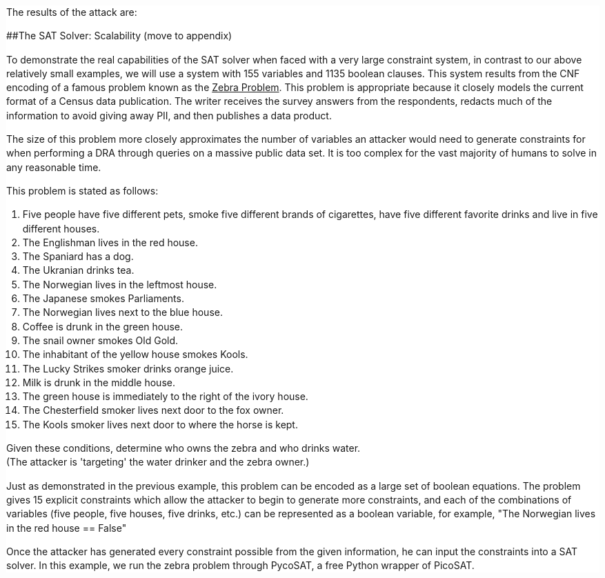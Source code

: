 The results of the attack are:


##The SAT Solver: Scalability (move to appendix)

To demonstrate the real capabilities of the SAT solver when faced
with a very large constraint system, in contrast to our above relatively small
examples, we will use a system with 155 variables and 1135 boolean clauses.
This system results from the CNF encoding of a famous problem
known as the [Zebra Problem](http://www.ics.uci.edu/~csp/r8.pdf).
This problem is appropriate because it closely models the current format of a 
Census data publication. The writer receives the survey answers from the respondents,
redacts much of the information to avoid giving away PII, and then
publishes a data product.  

The size of this problem more closely approximates the number
of variables an attacker would need to generate constraints for
when performing a DRA through queries on a massive public data set. It is too complex
for the vast majority of humans to solve in any reasonable time. 

This problem is stated as follows: 

   1.  Five people have five different pets, smoke five different
       brands of cigarettes, have five different favorite drinks and
       live in five different houses.
   2.  The Englishman lives in the red house.
   3.  The Spaniard has a dog.
   4.  The Ukranian drinks tea.
   5.  The Norwegian lives in the leftmost house.
   6.  The Japanese smokes Parliaments.
   7.  The Norwegian lives next to the blue house.
   8.  Coffee is drunk in the green house.
   9.  The snail owner smokes Old Gold.
   10. The inhabitant of the yellow house smokes Kools.
   11. The Lucky Strikes smoker drinks orange juice.
   12. Milk is drunk in the middle house.
   13. The green house is immediately to the right of the ivory house.
   14. The Chesterfield smoker lives next door to the fox owner.
   15. The Kools smoker lives next door to where the horse is kept.

   Given these conditions, determine who owns the zebra and who drinks
   water.  
   (The attacker is 'targeting' the water drinker and the zebra owner.)  
   
Just as demonstrated in the previous example, this problem
can be encoded as a large set of boolean equations. The problem
gives 15 explicit constraints which allow the attacker to begin to generate
more constraints, and each of the combinations of variables (five people, 
five houses, five drinks, etc.) can be represented as a boolean variable, for
example, "The Norwegian lives in the red house == False"

Once the attacker has generated every constraint possible from the
given information, he can input the constraints into a SAT solver. 
In this example, we run the zebra problem through PycoSAT, a free Python
wrapper of PicoSAT.
